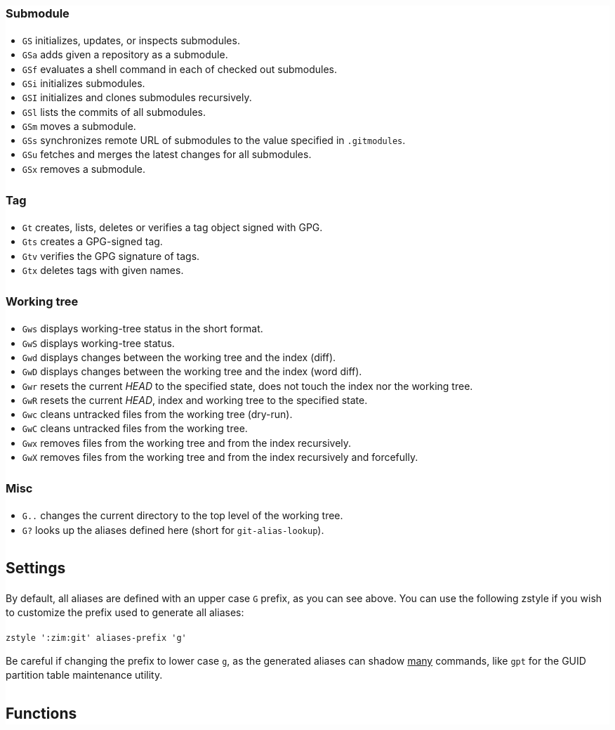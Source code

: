 ### Submodule

  * `GS` initializes, updates, or inspects submodules.
  * `GSa` adds given a repository as a submodule.
  * `GSf` evaluates a shell command in each of checked out submodules.
  * `GSi` initializes submodules.
  * `GSI` initializes and clones submodules recursively.
  * `GSl` lists the commits of all submodules.
  * `GSm` moves a submodule.
  * `GSs` synchronizes remote URL of submodules to the value specified in `.gitmodules`.
  * `GSu` fetches and merges the latest changes for all submodules.
  * `GSx` removes a submodule.

### Tag

  * `Gt` creates, lists, deletes or verifies a tag object signed with GPG.
  * `Gts` creates a GPG-signed tag.
  * `Gtv` verifies the GPG signature of tags.
  * `Gtx` deletes tags with given names.

### Working tree

  * `Gws` displays working-tree status in the short format.
  * `GwS` displays working-tree status.
  * `Gwd` displays changes between the working tree and the index (diff).
  * `GwD` displays changes between the working tree and the index (word diff).
  * `Gwr` resets the current *HEAD* to the specified state, does not touch the index nor the working tree.
  * `GwR` resets the current *HEAD*, index and working tree to the specified state.
  * `Gwc` cleans untracked files from the working tree (dry-run).
  * `GwC` cleans untracked files from the working tree.
  * `Gwx` removes files from the working tree and from the index recursively.
  * `GwX` removes files from the working tree and from the index recursively and forcefully.

### Misc

  * `G..` changes the current directory to the top level of the working tree.
  * `G?` looks up the aliases defined here (short for `git-alias-lookup`).

Settings
--------

By default, all aliases are defined with an upper case `G` prefix, as you can
see above. You can use the following zstyle if you wish to customize the prefix
used to generate all aliases:

    zstyle ':zim:git' aliases-prefix 'g'

Be careful if changing the prefix to lower case `g`, as the generated aliases
can shadow [many](https://github.com/zimfw/git/issues/2) commands, like `gpt`
for the GUID partition table maintenance utility.

Functions
---------
